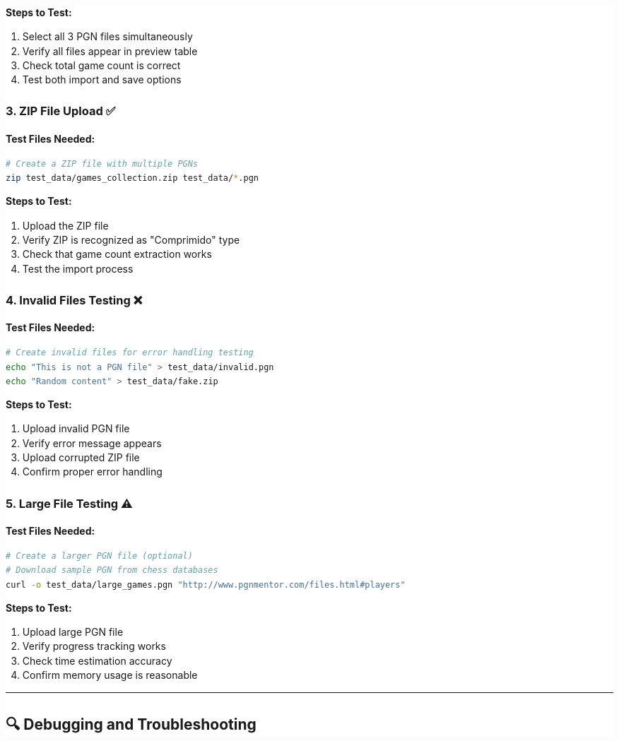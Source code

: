 **Steps to Test:**
1. Select all 3 PGN files simultaneously
2. Verify all files appear in preview table
3. Check total game count is correct
4. Test both import and save options

### 3. **ZIP File Upload** ✅

**Test Files Needed:**
```bash
# Create a ZIP file with multiple PGNs
zip test_data/games_collection.zip test_data/*.pgn
```

**Steps to Test:**
1. Upload the ZIP file
2. Verify ZIP is recognized as "Comprimido" type
3. Check that game count extraction works
4. Test the import process

### 4. **Invalid Files Testing** ❌

**Test Files Needed:**
```bash
# Create invalid files for error handling testing
echo "This is not a PGN file" > test_data/invalid.pgn
echo "Random content" > test_data/fake.zip
```

**Steps to Test:**
1. Upload invalid PGN file
2. Verify error message appears
3. Upload corrupted ZIP file
4. Confirm proper error handling

### 5. **Large File Testing** ⚠️

**Test Files Needed:**
```bash
# Create a larger PGN file (optional)
# Download sample PGN from chess databases
curl -o test_data/large_games.pgn "http://www.pgnmentor.com/files.html#players"
```

**Steps to Test:**
1. Upload large PGN file
2. Verify progress tracking works
3. Check time estimation accuracy
4. Confirm memory usage is reasonable

---

## 🔍 Debugging and Troubleshooting
